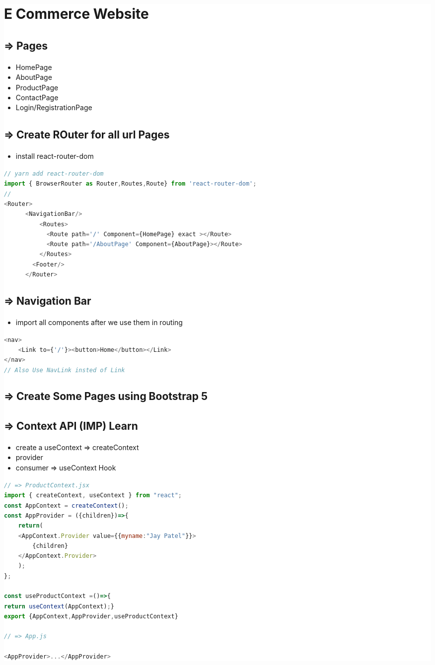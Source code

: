 # E Commerce Website

## => Pages
- HomePage
- AboutPage
- ProductPage
- ContactPage
- Login/RegistrationPage


## => Create ROuter for all url Pages
- install react-router-dom 
```js
// yarn add react-router-dom
import { BrowserRouter as Router,Routes,Route} from 'react-router-dom';  
// 
<Router>
      <NavigationBar/>
          <Routes>
            <Route path='/' Component={HomePage} exact ></Route>
            <Route path='/AboutPage' Component={AboutPage}></Route>
          </Routes>
        <Footer/>
      </Router>
```

## => Navigation Bar
- import all components after we use them in routing
```js
<nav>
    <Link to={'/'}><button>Home</button></Link>    
</nav>
// Also Use NavLink insted of Link
```

## => Create Some Pages using Bootstrap 5

## => Context API (IMP) Learn
- create a useContext => createContext
- provider
- consumer => useContext Hook

```js
// => ProductContext.jsx
import { createContext, useContext } from "react";
const AppContext = createContext();
const AppProvider = ({children})=>{
    return(
    <AppContext.Provider value={{myname:"Jay Patel"}}>
        {children}
    </AppContext.Provider>
    );
};

const useProductContext =()=>{
return useContext(AppContext);}
export {AppContext,AppProvider,useProductContext}

// => App.js

<AppProvider>...</AppProvider>
```